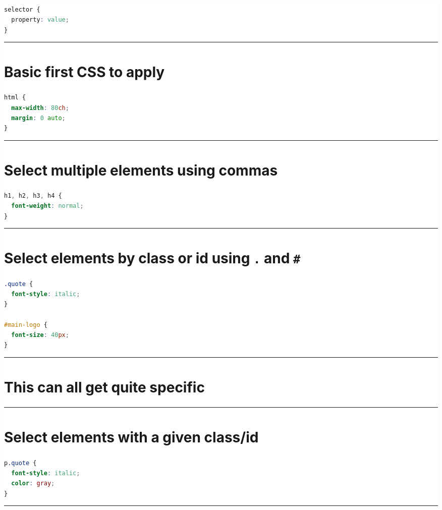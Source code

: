 ```css
selector {
  property: value;
}
```

---

# Basic first CSS to apply

```css
html {
  max-width: 80ch;
  margin: 0 auto;
}
```

---

# Select multiple elements using commas

```css
h1, h2, h3, h4 {
  font-weight: normal;
}
```

---

# Select elements by class or id using `.` and `#`

```css
.quote {
  font-style: italic;
}

#main-logo {
  font-size: 40px;
}
```

---

# This can all get quite specific

---

# Select elements with a given class/id

```css
p.quote {
  font-style: italic;
  color: gray;
}
```

---